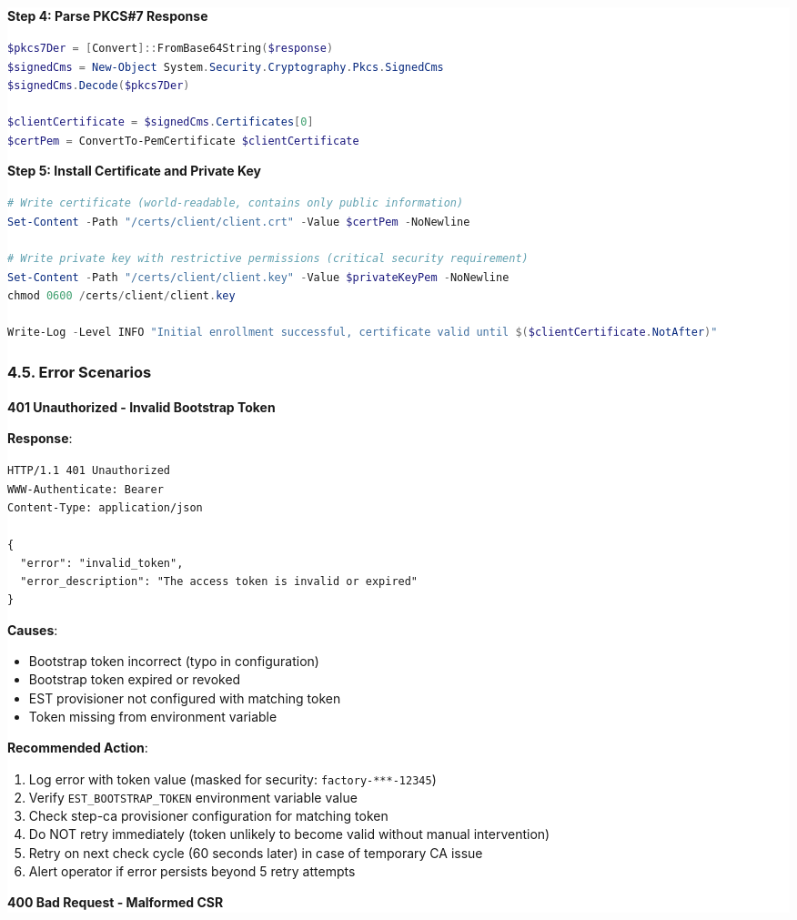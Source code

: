 **Step 4: Parse PKCS#7 Response**
```powershell
$pkcs7Der = [Convert]::FromBase64String($response)
$signedCms = New-Object System.Security.Cryptography.Pkcs.SignedCms
$signedCms.Decode($pkcs7Der)

$clientCertificate = $signedCms.Certificates[0]
$certPem = ConvertTo-PemCertificate $clientCertificate
```

**Step 5: Install Certificate and Private Key**
```powershell
# Write certificate (world-readable, contains only public information)
Set-Content -Path "/certs/client/client.crt" -Value $certPem -NoNewline

# Write private key with restrictive permissions (critical security requirement)
Set-Content -Path "/certs/client/client.key" -Value $privateKeyPem -NoNewline
chmod 0600 /certs/client/client.key

Write-Log -Level INFO "Initial enrollment successful, certificate valid until $($clientCertificate.NotAfter)"
```

### 4.5. Error Scenarios

**401 Unauthorized - Invalid Bootstrap Token**

**Response**:
```http
HTTP/1.1 401 Unauthorized
WWW-Authenticate: Bearer
Content-Type: application/json

{
  "error": "invalid_token",
  "error_description": "The access token is invalid or expired"
}
```

**Causes**:
- Bootstrap token incorrect (typo in configuration)
- Bootstrap token expired or revoked
- EST provisioner not configured with matching token
- Token missing from environment variable

**Recommended Action**:
1. Log error with token value (masked for security: `factory-***-12345`)
2. Verify `EST_BOOTSTRAP_TOKEN` environment variable value
3. Check step-ca provisioner configuration for matching token
4. Do NOT retry immediately (token unlikely to become valid without manual intervention)
5. Retry on next check cycle (60 seconds later) in case of temporary CA issue
6. Alert operator if error persists beyond 5 retry attempts

**400 Bad Request - Malformed CSR**
